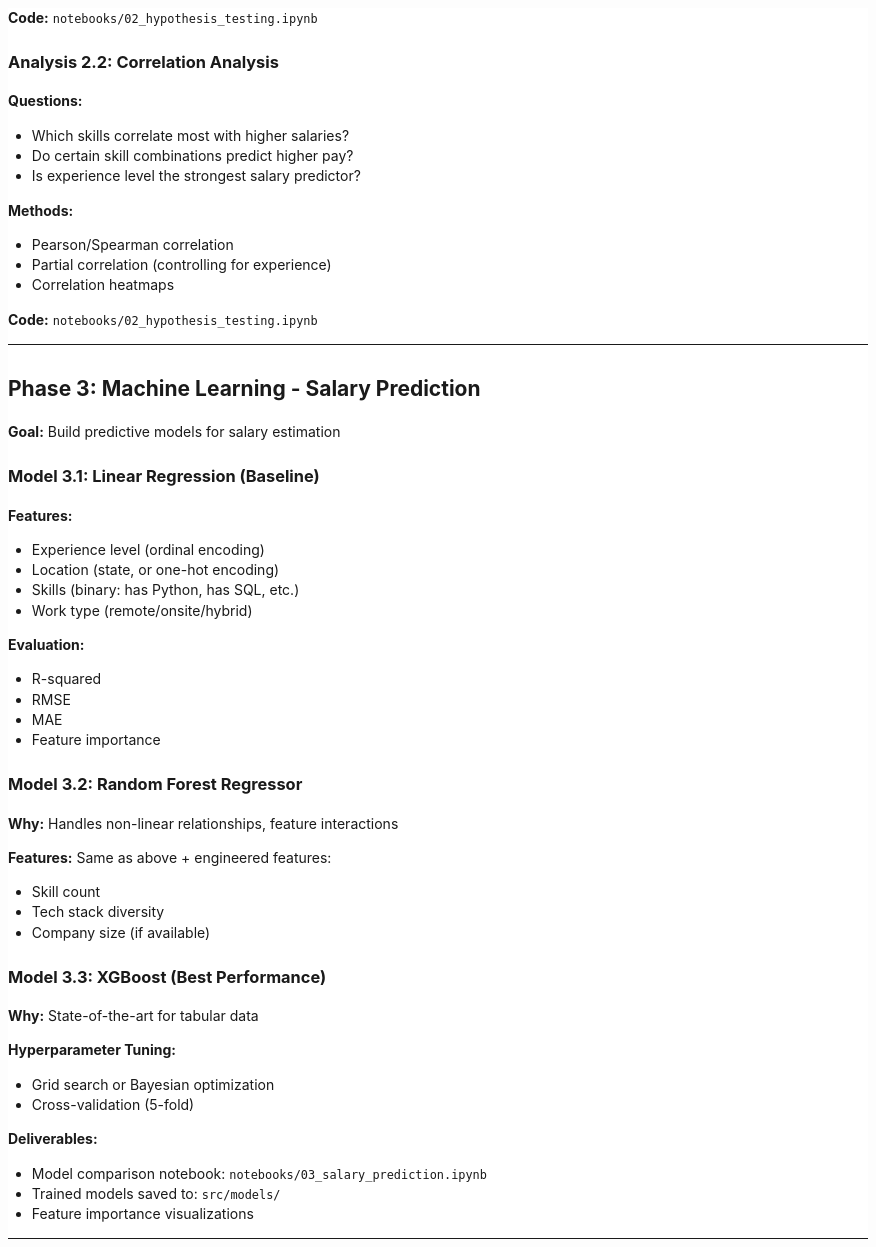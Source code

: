 **Code:** `notebooks/02_hypothesis_testing.ipynb`

### Analysis 2.2: Correlation Analysis

**Questions:**
- Which skills correlate most with higher salaries?
- Do certain skill combinations predict higher pay?
- Is experience level the strongest salary predictor?

**Methods:**
- Pearson/Spearman correlation
- Partial correlation (controlling for experience)
- Correlation heatmaps

**Code:** `notebooks/02_hypothesis_testing.ipynb`

---

## Phase 3: Machine Learning - Salary Prediction

**Goal:** Build predictive models for salary estimation

### Model 3.1: Linear Regression (Baseline)

**Features:**
- Experience level (ordinal encoding)
- Location (state, or one-hot encoding)
- Skills (binary: has Python, has SQL, etc.)
- Work type (remote/onsite/hybrid)

**Evaluation:**
- R-squared
- RMSE
- MAE
- Feature importance

### Model 3.2: Random Forest Regressor

**Why:** Handles non-linear relationships, feature interactions

**Features:** Same as above + engineered features:
- Skill count
- Tech stack diversity
- Company size (if available)

### Model 3.3: XGBoost (Best Performance)

**Why:** State-of-the-art for tabular data

**Hyperparameter Tuning:**
- Grid search or Bayesian optimization
- Cross-validation (5-fold)

**Deliverables:**
- Model comparison notebook: `notebooks/03_salary_prediction.ipynb`
- Trained models saved to: `src/models/`
- Feature importance visualizations

---